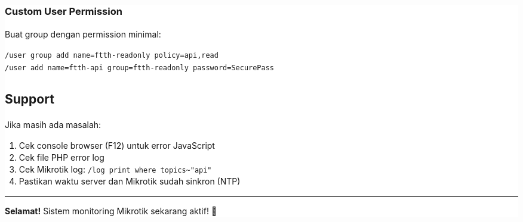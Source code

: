 ### Custom User Permission

Buat group dengan permission minimal:
```
/user group add name=ftth-readonly policy=api,read
/user add name=ftth-api group=ftth-readonly password=SecurePass
```

## Support

Jika masih ada masalah:
1. Cek console browser (F12) untuk error JavaScript
2. Cek file PHP error log
3. Cek Mikrotik log: `/log print where topics~"api"`
4. Pastikan waktu server dan Mikrotik sudah sinkron (NTP)

---

**Selamat!** Sistem monitoring Mikrotik sekarang aktif! 🎉
